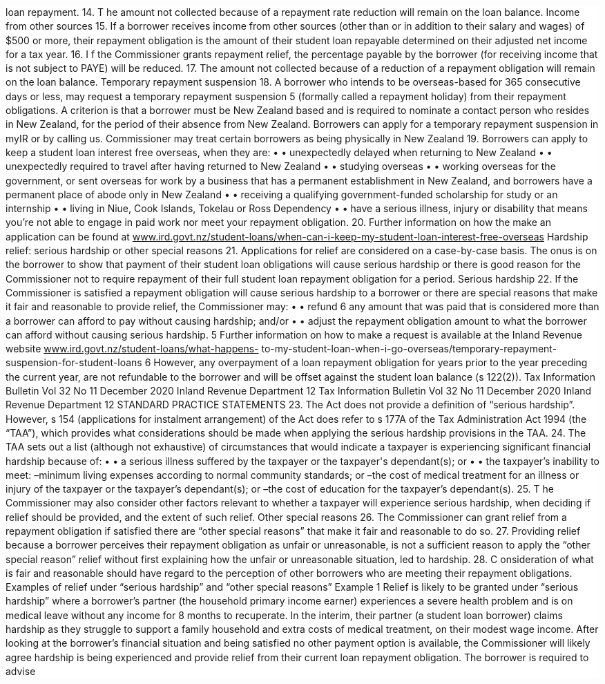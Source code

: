 loan repayment. 14. T he amount not collected because of a repayment rate reduction will remain on the loan balance. Income from other sources 15. If a borrower receives income from other sources (other than or in addition to their salary and wages) of $500 or more, their repayment obligation is the amount of their student loan repayable determined on their adjusted net income for a tax year. 16. I f the Commissioner grants repayment relief, the percentage payable by the borrower (for receiving income that is not subject to PAYE) will be reduced. 17. The amount not collected because of a reduction of a repayment obligation will remain on the loan balance. Temporary repayment suspension 18. A borrower who intends to be overseas-based for 365 consecutive days or less, may request a temporary repayment suspension 5 (formally called a repayment holiday) from their repayment obligations. A criterion is that a borrower must be New Zealand based and is required to nominate a contact person who resides in New Zealand, for the period of their absence from New Zealand. Borrowers can apply for a temporary repayment suspension in myIR or by calling us. Commissioner may treat certain borrowers as being physically in New Zealand 19. Borrowers can apply to keep a student loan interest free overseas, when they are: • • unexpectedly delayed when returning to New Zealand • • unexpectedly required to travel after having returned to New Zealand • • studying overseas • • working overseas for the government, or sent overseas for work by a business that has a permanent establishment in New Zealand, and borrowers have a permanent place of abode only in New Zealand • • receiving a qualifying government-funded scholarship for study or an internship • • living in Niue, Cook Islands, Tokelau or Ross Dependency • • have a serious illness, injury or disability that means you’re not able to engage in paid work nor meet your repayment obligation. 20. Further information on how the make an application can be found at www.ird.govt.nz/student-loans/when-can-i-keep-my-student-loan-interest-free-overseas Hardship relief: serious hardship or other special reasons 21. Applications for relief are considered on a case-by-case basis. The onus is on the borrower to show that payment of their student loan obligations will cause serious hardship or there is good reason for the Commissioner not to require repayment of their full student loan repayment obligation for a period. Serious hardship 22. If the Commissioner is satisfied a repayment obligation will cause serious hardship to a borrower or there are special reasons that make it fair and reasonable to provide relief, the Commissioner may: • • refund 6 any amount that was paid that is considered more than a borrower can afford to pay without causing hardship; and/or • • adjust the repayment obligation amount to what the borrower can afford without causing serious hardship. 5 Further information on how to make a request is available at the Inland Revenue website www.ird.govt.nz/student-loans/what-happens- to-my-student-loan-when-i-go-overseas/temporary-repayment-suspension-for-student-loans 6 However, any overpayment of a loan repayment obligation for years prior to the year preceding the current year, are not refundable to the borrower and will be offset against the student loan balance (s 122(2)). Tax Information Bulletin Vol 32 No 11 December 2020 Inland Revenue Department 12 Tax Information Bulletin Vol 32 No 11 December 2020 Inland Revenue Department 12 STANDARD PRACTICE STATEMENTS 23. The Act does not provide a definition of “serious hardship”. However, s 154 (applications for instalment arrangement) of the Act does refer to s 177A of the Tax Administration Act 1994 (the “TAA”), which provides what considerations should be made when applying the serious hardship provisions in the TAA. 24. The TAA sets out a list (although not exhaustive) of circumstances that would indicate a taxpayer is experiencing significant financial hardship because of: • • a serious illness suffered by the taxpayer or the taxpayer's dependant(s); or • • the taxpayer’s inability to meet: –minimum living expenses according to normal community standards; or –the cost of medical treatment for an illness or injury of the taxpayer or the taxpayer’s dependant(s); or –the cost of education for the taxpayer’s dependant(s). 25. T he Commissioner may also consider other factors relevant to whether a taxpayer will experience serious hardship, when deciding if relief should be provided, and the extent of such relief. Other special reasons 26. The Commissioner can grant relief from a repayment obligation if satisfied there are “other special reasons” that make it fair and reasonable to do so. 27. Providing relief because a borrower perceives their repayment obligation as unfair or unreasonable, is not a sufficient reason to apply the “other special reason” relief without first explaining how the unfair or unreasonable situation, led to hardship. 28. C onsideration of what is fair and reasonable should have regard to the perception of other borrowers who are meeting their repayment obligations. Examples of relief under “serious hardship” and “other special reasons” Example 1 Relief is likely to be granted under “serious hardship” where a borrower’s partner (the household primary income earner) experiences a severe health problem and is on medical leave without any income for 8 months to recuperate. In the interim, their partner (a student loan borrower) claims hardship as they struggle to support a family household and extra costs of medical treatment, on their modest wage income. After looking at the borrower’s financial situation and being satisfied no other payment option is available, the Commissioner will likely agree hardship is being experienced and provide relief from their current loan repayment obligation. The borrower is required to advise